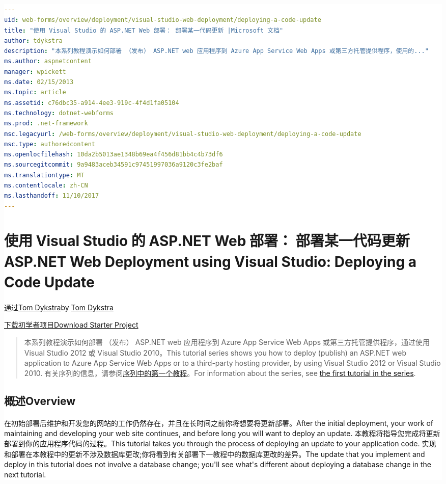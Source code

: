 ```yaml
---
uid: web-forms/overview/deployment/visual-studio-web-deployment/deploying-a-code-update
title: "使用 Visual Studio 的 ASP.NET Web 部署： 部署某一代码更新 |Microsoft 文档"
author: tdykstra
description: "本系列教程演示如何部署 （发布） ASP.NET web 应用程序到 Azure App Service Web Apps 或第三方托管提供程序，使用的..."
ms.author: aspnetcontent
manager: wpickett
ms.date: 02/15/2013
ms.topic: article
ms.assetid: c76dbc35-a914-4ee3-919c-4f4d1fa05104
ms.technology: dotnet-webforms
ms.prod: .net-framework
msc.legacyurl: /web-forms/overview/deployment/visual-studio-web-deployment/deploying-a-code-update
msc.type: authoredcontent
ms.openlocfilehash: 10da2b5013ae1348b69ea4f456d81bb4c4b73df6
ms.sourcegitcommit: 9a9483aceb34591c97451997036a9120c3fe2baf
ms.translationtype: MT
ms.contentlocale: zh-CN
ms.lasthandoff: 11/10/2017
---
```

<a name="aspnet-web-deployment-using-visual-studio-deploying-a-code-update"></a><span data-ttu-id="d3fd7-103">使用 Visual Studio 的 ASP.NET Web 部署： 部署某一代码更新</span><span class="sxs-lookup"><span data-stu-id="d3fd7-103">ASP.NET Web Deployment using Visual Studio: Deploying a Code Update</span></span>
====================
<span data-ttu-id="d3fd7-104">通过[Tom Dykstra](https://github.com/tdykstra)</span><span class="sxs-lookup"><span data-stu-id="d3fd7-104">by [Tom Dykstra](https://github.com/tdykstra)</span></span>

[<span data-ttu-id="d3fd7-105">下载初学者项目</span><span class="sxs-lookup"><span data-stu-id="d3fd7-105">Download Starter Project</span></span>](http://go.microsoft.com/fwlink/p/?LinkId=282627)

> <span data-ttu-id="d3fd7-106">本系列教程演示如何部署 （发布） ASP.NET web 应用程序到 Azure App Service Web Apps 或第三方托管提供程序，通过使用 Visual Studio 2012 或 Visual Studio 2010。</span><span class="sxs-lookup"><span data-stu-id="d3fd7-106">This tutorial series shows you how to deploy (publish) an ASP.NET web application to Azure App Service Web Apps or to a third-party hosting provider, by using Visual Studio 2012 or Visual Studio 2010.</span></span> <span data-ttu-id="d3fd7-107">有关序列的信息，请参阅[序列中的第一个教程](introduction.md)。</span><span class="sxs-lookup"><span data-stu-id="d3fd7-107">For information about the series, see [the first tutorial in the series](introduction.md).</span></span>


## <a name="overview"></a><span data-ttu-id="d3fd7-108">概述</span><span class="sxs-lookup"><span data-stu-id="d3fd7-108">Overview</span></span>

<span data-ttu-id="d3fd7-109">在初始部署后维护和开发您的网站的工作仍然存在，并且在长时间之前你将想要将更新部署。</span><span class="sxs-lookup"><span data-stu-id="d3fd7-109">After the initial deployment, your work of maintaining and developing your web site continues, and before long you will want to deploy an update.</span></span> <span data-ttu-id="d3fd7-110">本教程将指导您完成将更新部署到你的应用程序代码的过程。</span><span class="sxs-lookup"><span data-stu-id="d3fd7-110">This tutorial takes you through the process of deploying an update to your application code.</span></span> <span data-ttu-id="d3fd7-111">实现和部署在本教程中的更新不涉及数据库更改;你将看到有关部署下一教程中的数据库更改的差异。</span><span class="sxs-lookup"><span data-stu-id="d3fd7-111">The update that you implement and deploy in this tutorial does not involve a database change; you'll see what's different about deploying a database change in the next tutorial.</span></span>
